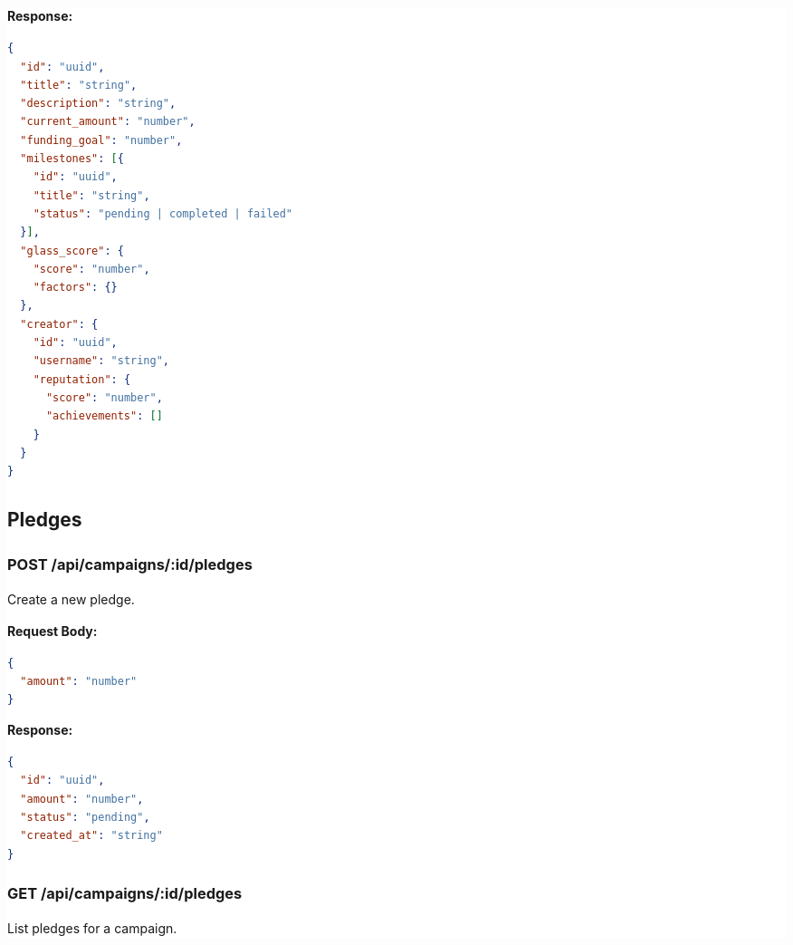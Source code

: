 **Response:**
```json
{
  "id": "uuid",
  "title": "string",
  "description": "string",
  "current_amount": "number",
  "funding_goal": "number",
  "milestones": [{
    "id": "uuid",
    "title": "string",
    "status": "pending | completed | failed"
  }],
  "glass_score": {
    "score": "number",
    "factors": {}
  },
  "creator": {
    "id": "uuid",
    "username": "string",
    "reputation": {
      "score": "number",
      "achievements": []
    }
  }
}
```

## Pledges

### POST /api/campaigns/:id/pledges
Create a new pledge.

**Request Body:**
```json
{
  "amount": "number"
}
```

**Response:**
```json
{
  "id": "uuid",
  "amount": "number",
  "status": "pending",
  "created_at": "string"
}
```

### GET /api/campaigns/:id/pledges
List pledges for a campaign.
